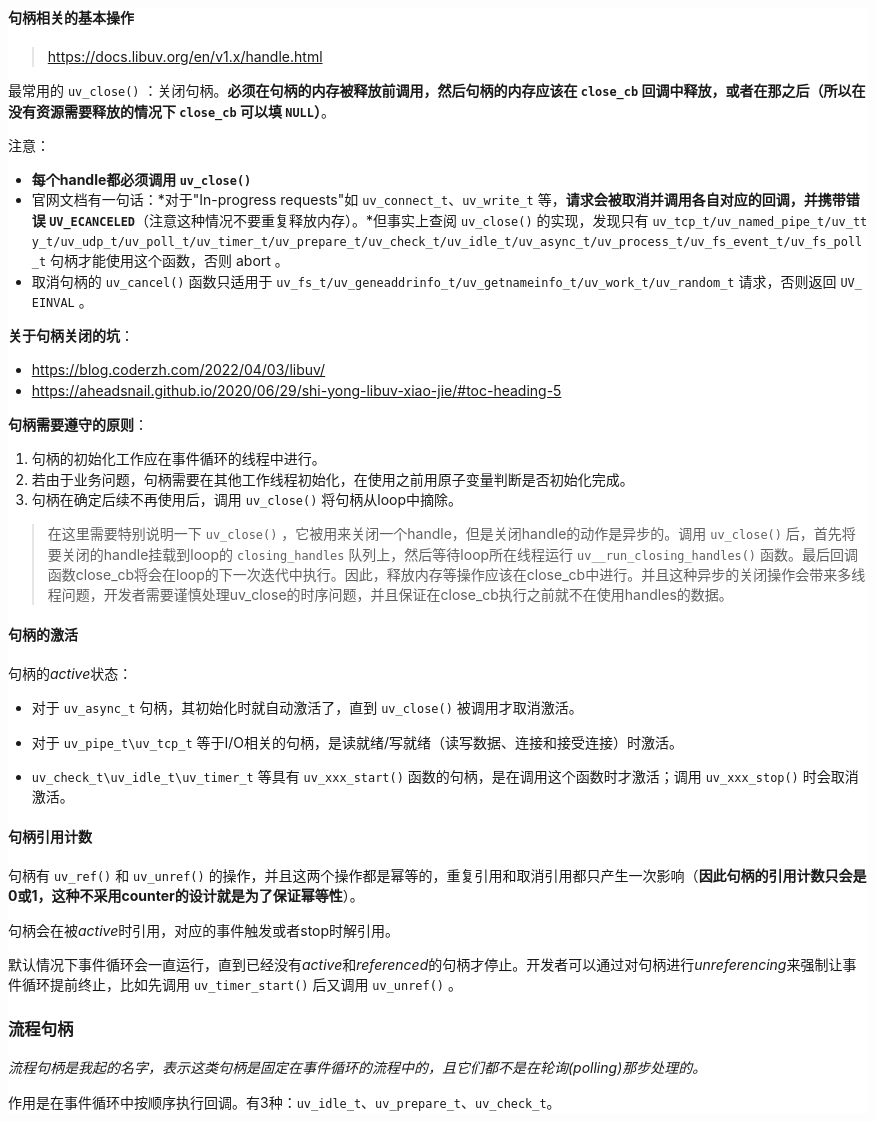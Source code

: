 #### 句柄相关的基本操作

> https://docs.libuv.org/en/v1.x/handle.html

最常用的 `uv_close()` ：关闭句柄。**必须在句柄的内存被释放前调用，然后句柄的内存应该在 `close_cb` 回调中释放，或者在那之后（所以在没有资源需要释放的情况下 `close_cb` 可以填 `NULL`）**。

注意：
- **每个handle都必须调用 `uv_close()`**
- 官网文档有一句话：*对于"In-progress requests"如 `uv_connect_t`、`uv_write_t` 等，**请求会被取消并调用各自对应的回调，并携带错误 `UV_ECANCELED`**（注意这种情况不要重复释放内存）。*但事实上查阅 `uv_close()` 的实现，发现只有 `uv_tcp_t/uv_named_pipe_t/uv_tty_t/uv_udp_t/uv_poll_t/uv_timer_t/uv_prepare_t/uv_check_t/uv_idle_t/uv_async_t/uv_process_t/uv_fs_event_t/uv_fs_poll_t` 句柄才能使用这个函数，否则 abort 。
- 取消句柄的 `uv_cancel()` 函数只适用于 `uv_fs_t/uv_geneaddrinfo_t/uv_getnameinfo_t/uv_work_t/uv_random_t` 请求，否则返回 `UV_EINVAL` 。

**关于句柄关闭的坑**：
- https://blog.coderzh.com/2022/04/03/libuv/
- https://aheadsnail.github.io/2020/06/29/shi-yong-libuv-xiao-jie/#toc-heading-5

**句柄需要遵守的原则**：

1. 句柄的初始化工作应在事件循环的线程中进行。
2. 若由于业务问题，句柄需要在其他工作线程初始化，在使用之前用原子变量判断是否初始化完成。
3. 句柄在确定后续不再使用后，调用 `uv_close()` 将句柄从loop中摘除。

> 在这里需要特别说明一下 `uv_close()` ，它被用来关闭一个handle，但是关闭handle的动作是异步的。调用 `uv_close()` 后，首先将要关闭的handle挂载到loop的 `closing_handles` 队列上，然后等待loop所在线程运行 `uv__run_closing_handles()` 函数。最后回调函数close_cb将会在loop的下一次迭代中执行。因此，释放内存等操作应该在close_cb中进行。并且这种异步的关闭操作会带来多线程问题，开发者需要谨慎处理uv_close的时序问题，并且保证在close_cb执行之前就不在使用handles的数据。

#### 句柄的激活

句柄的*active*状态：

- 对于 `uv_async_t` 句柄，其初始化时就自动激活了，直到 `uv_close()` 被调用才取消激活。

- 对于 `uv_pipe_t\uv_tcp_t` 等于I/O相关的句柄，是读就绪/写就绪（读写数据、连接和接受连接）时激活。

- `uv_check_t\uv_idle_t\uv_timer_t` 等具有 `uv_xxx_start()` 函数的句柄，是在调用这个函数时才激活；调用 `uv_xxx_stop()` 时会取消激活。

#### 句柄引用计数

句柄有 `uv_ref()` 和 `uv_unref()` 的操作，并且这两个操作都是幂等的，重复引用和取消引用都只产生一次影响（**因此句柄的引用计数只会是0或1，这种不采用counter的设计就是为了保证幂等性**）。

句柄会在被*active*时引用，对应的事件触发或者stop时解引用。

默认情况下事件循环会一直运行，直到已经没有*active*和*referenced*的句柄才停止。开发者可以通过对句柄进行*unreferencing*来强制让事件循环提前终止，比如先调用 `uv_timer_start()` 后又调用 `uv_unref()` 。

### 流程句柄

*流程句柄是我起的名字，表示这类句柄是固定在事件循环的流程中的，且它们都不是在轮询(polling)那步处理的。*

作用是在事件循环中按顺序执行回调。有3种：`uv_idle_t`、`uv_prepare_t`、`uv_check_t`。
